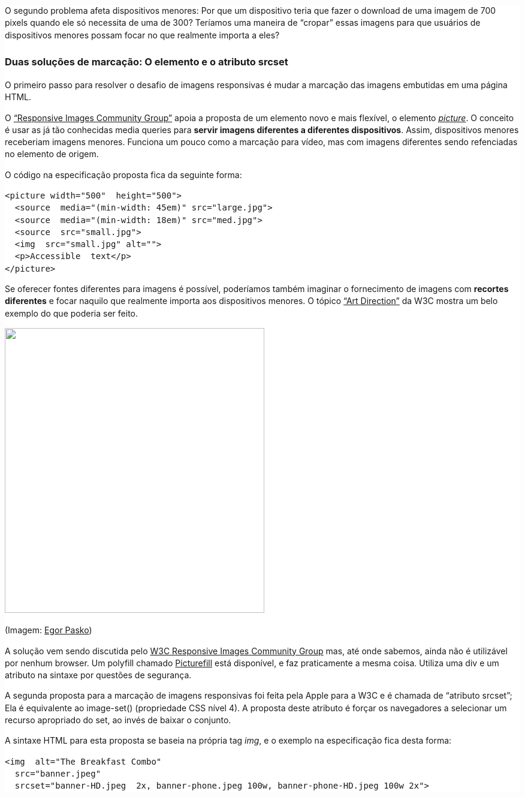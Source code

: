O segundo problema afeta dispositivos menores: Por que um dispositivo teria que fazer o download de uma imagem de 700 pixels quando ele só necessita de uma de 300? Teríamos uma maneira de &#8220;cropar&#8221; essas imagens para que usuários de dispositivos menores possam focar no que realmente importa a eles?

### Duas soluções de marcação: O elemento <picture> e o atributo srcset

O primeiro passo para resolver o desafio de imagens responsivas é mudar a marcação das imagens embutidas em uma página HTML.

O <a href="http://responsiveimages.org/" target="_blank">&#8220;Responsive Images Community Group&#8221;</a> apoia a proposta de um elemento novo e mais flexível, o elemento <a href="http://picture.responsiveimages.org/" target="_blank"><em>picture</em></a>. O conceito é usar as já tão conhecidas media queries para **servir imagens diferentes a diferentes dispositivos**. Assim, dispositivos menores receberiam imagens menores. Funciona um pouco como a marcação para vídeo, mas com imagens diferentes sendo refenciadas no elemento de origem.

O código na especificação proposta fica da seguinte forma:

<pre class="lang-html">&lt;picture width="500"  height="500"&gt;     
  &lt;source  media="(min-width: 45em)" src="large.jpg"&gt;
  &lt;source  media="(min-width: 18em)" src="med.jpg"&gt;
  &lt;source  src="small.jpg"&gt;
  &lt;img  src="small.jpg" alt=""&gt;
  &lt;p&gt;Accessible  text&lt;/p&gt;
&lt;/picture&gt;
</pre>

Se oferecer fontes diferentes para imagens é possível, poderíamos também imaginar o fornecimento de imagens com **recortes diferentes** e focar naquilo que realmente importa aos dispositivos menores. O tópico <a href="http://usecases.responsiveimages.org/#art-direction" target="_blank">&#8220;Art Direction&#8221;</a> da W3C mostra um belo exemplo do que poderia ser feito.

<a href="http://www.bbburp.com.br/sites/default/files/images/20130307110231.jpg" target="_blank"><img alt="" src="https://www.bbburp.com.br/sites/default/files/styles/large/public/images/20130307110231.jpg?itok=65RrJGnF" width="433" height="475" longdesc="" /></a>

(Imagem: <a href="http://www.flickr.com/photos/egorick/3754608666/" target="_blank">Egor Pasko</a>)

A solução vem sendo discutida pelo <a href="http://www.w3.org/community/respimg/" target="_blank">W3C Responsive Images Community Group</a> mas, até onde sabemos, ainda não é utilizável por nenhum browser. Um polyfill chamado <a href="https://github.com/scottjehl/picturefill" target="_blank">Picturefill</a> está disponível, e faz praticamente a mesma coisa. Utiliza uma div e um atributo na sintaxe por questões de segurança.

A segunda proposta para a marcação de imagens responsivas foi feita pela Apple para a W3C e é chamada de &#8220;atributo srcset&#8221;; Ela é equivalente ao image-set() (propriedade CSS nível 4). A proposta deste atributo é forçar os navegadores a selecionar um recurso apropriado do set, ao invés de baixar o conjunto.

A sintaxe HTML para esta proposta se baseia na própria tag _img_, e o exemplo na especificação fica desta forma:

<pre class="lang-html">&lt;img  alt="The Breakfast Combo" 
  src="banner.jpeg"
  srcset="banner-HD.jpeg  2x, banner-phone.jpeg 100w, banner-phone-HD.jpeg 100w 2x"&gt;
</pre>
